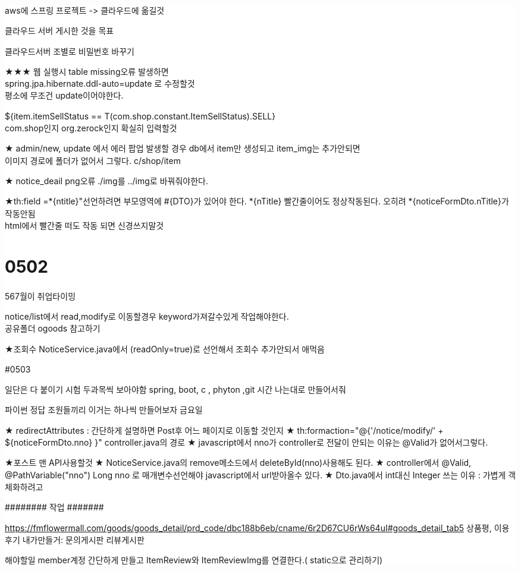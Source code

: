 aws에 스프링 프로젝트 -> 클라우드에 옮길것<br>

클라우드 서버 게시한 것을 목표<br>


클라우드서버 조별로 비밀번호 바꾸기<br>



★★★ 웹 실행시 table missing오류 발생하면<br>
spring.jpa.hibernate.ddl-auto=update 로 수정할것<br>
평소에 무조건 update이어야한다.<br>

${item.itemSellStatus == T(com.shop.constant.ItemSellStatus).SELL} <br>
com.shop인지 org.zerock인지 확실히 입력할것<br>

★ admin/new, update 에서 에러 팝업 발생할 경우 db에서 item만 생성되고 item_img는 추가안되면<br>
이미지 경로에 폴더가 없어서 그렇다. c/shop/item<br>

★ notice_deail png오류 ./img를  ../img로 바꿔줘야한다.<br>

★th:field =*{ntitle}"선언하려면 부모영역에 #{DTO}가 있어야 한다. 
*{nTitle} 빨간줄이어도 정상작동된다. 오히려 *{noticeFormDto.nTitle}가 작동안됨<br>
html에서 빨간줄 떠도 작동 되면 신경쓰지말것<br>


# 0502

567월이 취업타이밍<br>

notice/list에서 read,modify로 이동할경우 keyword가져갈수있게 작업해야한다.<br>
공유폴더 ogoods 참고하기<br>

★조회수 NoticeService.java에서 (readOnly=true)로 선언해서 조회수 추가안되서 애먹음<br>

#0503

일단은 다 붙이기
시험 두과목씩 보아야함 spring, boot, c , phyton ,git 시간 나는대로 만들어서줘

파이썬 정답 조원들끼리 이거는 하나씩 만들어보자 금요일

★ redirectAttributes : 간단하게 설명하면 Post후 어느 페이지로 이동할 것인지
★ th:formaction="@{'/notice/modify/' + ${noticeFormDto.nno} }"  controller.java의 경로
★ javascript에서 nno가 controller로 전달이 안되는 이유는 @Valid가 없어서그렇다.


★포스트 맨 API사용할것
★ NoticeService.java의 remove메소드에서 deleteById(nno)사용해도 된다.
★ controller에서 @Valid, @PathVariable("nno") Long nno 로 매개변수선언해야 javascript에서 url받아올수 있다.
★ Dto.java에서 int대신 Integer 쓰는 이유 : 가볍게 객체화하려고

########   작업 #######

https://fmflowermall.com/goods/goods_detail/prd_code/dbc188b6eb/cname/6r2D67CU6rWs64uI#goods_detail_tab5
상품평, 이용후기
내가만들거: 문의게시판 리뷰게시판

해야할일 member계정 간단하게 만들고 ItemReview와 ItemReviewImg를 연결한다.( static으로 관리하기)

